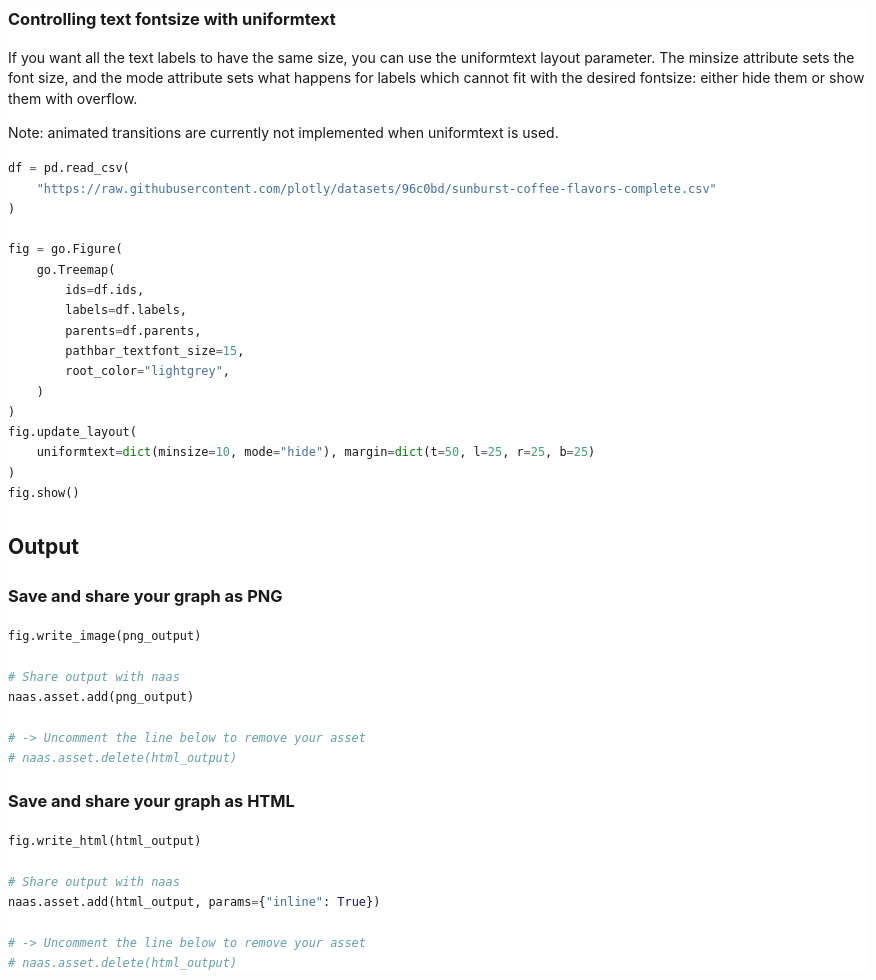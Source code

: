 ### Controlling text fontsize with uniformtext
If you want all the text labels to have the same size, you can use the uniformtext layout parameter. The minsize attribute sets the font size, and the mode attribute sets what happens for labels which cannot fit with the desired fontsize: either hide them or show them with overflow.

Note: animated transitions are currently not implemented when uniformtext is used.


```python
df = pd.read_csv(
    "https://raw.githubusercontent.com/plotly/datasets/96c0bd/sunburst-coffee-flavors-complete.csv"
)

fig = go.Figure(
    go.Treemap(
        ids=df.ids,
        labels=df.labels,
        parents=df.parents,
        pathbar_textfont_size=15,
        root_color="lightgrey",
    )
)
fig.update_layout(
    uniformtext=dict(minsize=10, mode="hide"), margin=dict(t=50, l=25, r=25, b=25)
)
fig.show()
```

## Output

### Save and share your graph as PNG


```python
fig.write_image(png_output)

# Share output with naas
naas.asset.add(png_output)

# -> Uncomment the line below to remove your asset
# naas.asset.delete(html_output)
```

### Save and share your graph as HTML


```python
fig.write_html(html_output)

# Share output with naas
naas.asset.add(html_output, params={"inline": True})

# -> Uncomment the line below to remove your asset
# naas.asset.delete(html_output)
```
